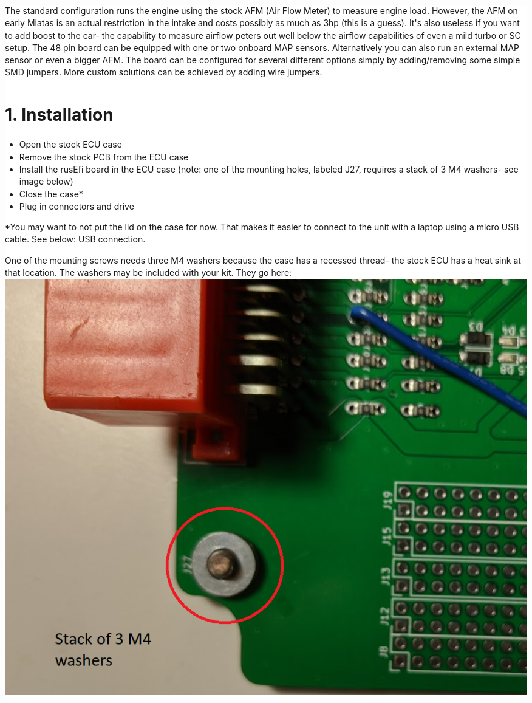 The standard configuration runs the engine using the stock AFM (Air Flow Meter) to measure engine load. However, the AFM on early Miatas is an actual restriction in the intake and costs possibly as much as 3hp (this is a guess). It's also useless if you want to add boost to the car- the capability to measure airflow peters out well below the airflow capabilities of even a mild turbo or SC setup. 
The 48 pin board can be equipped with one or two onboard MAP sensors. Alternatively you can also run an external MAP sensor or even a bigger AFM.
The board can be configured for several different options simply by adding/removing some simple SMD jumpers. More custom solutions can be achieved by adding wire jumpers.

# 1. Installation
- Open the stock ECU case
- Remove the stock PCB from the ECU case
- Install the rusEfi board in the ECU case (note: one of the mounting holes, labeled J27, requires a stack of 3 M4 washers- see image below)
- Close the case*
- Plug in connectors and drive

*You may want to not put the lid on the case for now. That makes it easier to connect to the unit with a laptop using a micro USB cable. See below: USB connection.

One of the mounting screws needs three M4 washers because the case has a recessed thread- the stock ECU has a heat sink at that location. The washers may be included with your kit. They go here:
![M4 washers mounting](Hardware/pnp_microRusEfi_48na/M4_washers_mtg_hole.png)
